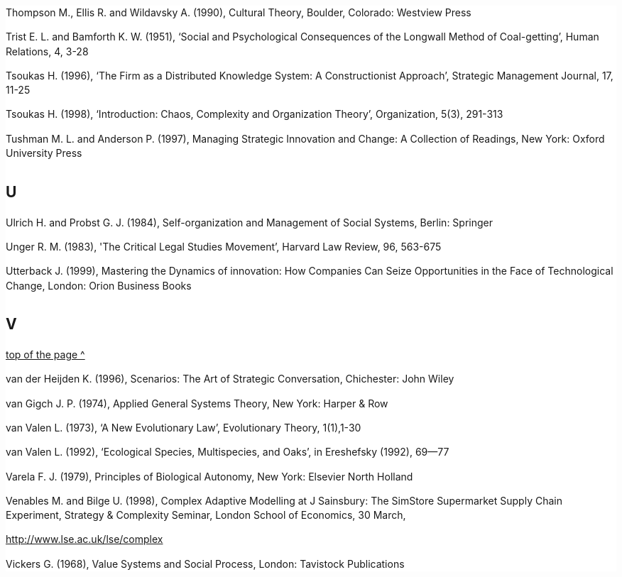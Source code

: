 Thompson M., Ellis R. and Wildavsky A. (1990), Cultural Theory, Boulder,
Colorado: Westview Press

Trist E. L. and Bamforth K. W. (1951), ‘Social and Psychological
Consequences of the Longwall Method of Coal-getting’, Human Relations,
4, 3-28

Tsoukas H. (1996), ‘The Firm as a Distributed Knowledge System: A
Constructionist Approach’, Strategic Management Journal, 17, 11-25

Tsoukas H. (1998), ‘Introduction: Chaos, Complexity and Organization
Theory’, Organization, 5(3), 291-313

Tushman M. L. and Anderson P. (1997), Managing Strategic Innovation and
Change: A Collection of Readings, New York: Oxford University Press



U
-

Ulrich H. and Probst G. J. (1984), Self-organization and Management of
Social Systems, Berlin: Springer

Unger R. M. (1983), 'The Critical Legal Studies Movement’, Harvard Law
Review, 96, 563-675

Utterback J. (1999), Mastering the Dynamics of innovation: How Companies
Can Seize Opportunities in the Face of Technological Change, London:
Orion Business Books



V
-

[top of the page ^](#top)

van der Heijden K. (1996), Scenarios: The Art of Strategic Conversation,
Chichester: John Wiley

van Gigch J. P. (1974), Applied General Systems Theory, New York: Harper
& Row

van Valen L. (1973), ‘A New Evolutionary Law’, Evolutionary Theory,
1(1),1-30

van Valen L. (1992), ‘Ecological Species, Multispecies, and Oaks’, in
Ereshefsky (1992), 69—77

Varela F. J. (1979), Principles of Biological Autonomy, New York:
Elsevier North Holland

Venables M. and Bilge U. (1998), Complex Adaptive Modelling at J
Sainsbury: The SimStore Supermarket Supply Chain Experiment, Strategy &
Complexity Seminar, London School of Economics, 30 March,

<http://www.lse.ac.uk/lse/complex>

Vickers G. (1968), Value Systems and Social Process, London: Tavistock
Publications
